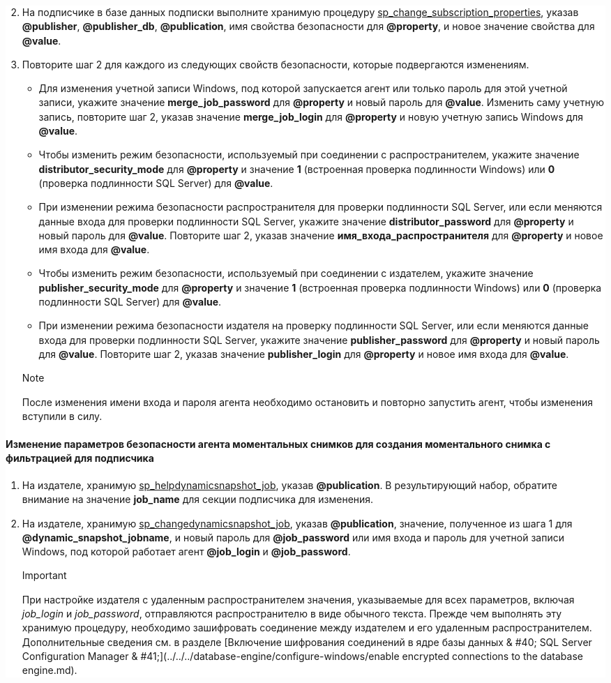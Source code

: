 2.  На подписчике в базе данных подписки выполните хранимую процедуру [sp_change_subscription_properties](../../../relational-databases/system-stored-procedures/sp-change-subscription-properties-transact-sql.md), указав **@publisher**, **@publisher_db**, **@publication**, имя свойства безопасности для **@property**, и новое значение свойства для **@value**.  
  
3.  Повторите шаг 2 для каждого из следующих свойств безопасности, которые подвергаются изменениям.  
  
    -   Для изменения учетной записи Windows, под которой запускается агент или только пароль для этой учетной записи, укажите значение **merge_job_password** для **@property** и новый пароль для **@value**. Изменить саму учетную запись, повторите шаг 2, указав значение **merge_job_login** для **@property** и новую учетную запись Windows для **@value**.  
  
    -   Чтобы изменить режим безопасности, используемый при соединении с распространителем, укажите значение **distributor_security_mode** для **@property** и значение **1** (встроенная проверка подлинности Windows) или **0** (проверка подлинности SQL Server) для **@value**.  
  
    -   При изменении режима безопасности распространителя для проверки подлинности SQL Server, или если меняются данные входа для проверки подлинности SQL Server, укажите значение **distributor_password** для **@property** и новый пароль для **@value**. Повторите шаг 2, указав значение **имя_входа_распространителя** для **@property** и новое имя входа для **@value**.  
  
    -   Чтобы изменить режим безопасности, используемый при соединении с издателем, укажите значение **publisher_security_mode** для **@property** и значение **1** (встроенная проверка подлинности Windows) или **0** (проверка подлинности SQL Server) для **@value**.  
  
    -   При изменении режима безопасности издателя на проверку подлинности SQL Server, или если меняются данные входа для проверки подлинности SQL Server, укажите значение **publisher_password** для **@property** и новый пароль для **@value**. Повторите шаг 2, указав значение **publisher_login** для **@property** и новое имя входа для **@value**.  
  
    > [!NOTE]  
    >  После изменения имени входа и пароля агента необходимо остановить и повторно запустить агент, чтобы изменения вступили в силу.  
  
#### Изменение параметров безопасности агента моментальных снимков для создания моментального снимка с фильтрацией для подписчика  
  
1.  На издателе, хранимую [sp_helpdynamicsnapshot_job](../../../relational-databases/system-stored-procedures/sp-helpdynamicsnapshot-job-transact-sql.md), указав **@publication**. В результирующий набор, обратите внимание на значение **job_name** для секции подписчика для изменения.  
  
2.  На издателе, хранимую [sp_changedynamicsnapshot_job](../../../relational-databases/system-stored-procedures/sp-changedynamicsnapshot-job-transact-sql.md), указав **@publication**, значение, полученное из шага 1 для **@dynamic_snapshot_jobname**, и новый пароль для **@job_password** или имя входа и пароль для учетной записи Windows, под которой работает агент **@job_login** и **@job_password**.  
  
    > [!IMPORTANT]  
    >  При настройке издателя с удаленным распространителем значения, указываемые для всех параметров, включая *job_login* и *job_password*, отправляются распространителю в виде обычного текста. Прежде чем выполнять эту хранимую процедуру, необходимо зашифровать соединение между издателем и его удаленным распространителем. Дополнительные сведения см. в разделе [Включение шифрования соединений в ядре базы данных & #40; SQL Server Configuration Manager & #41;](../../../database-engine/configure-windows/enable encrypted connections to the database engine.md).  
  